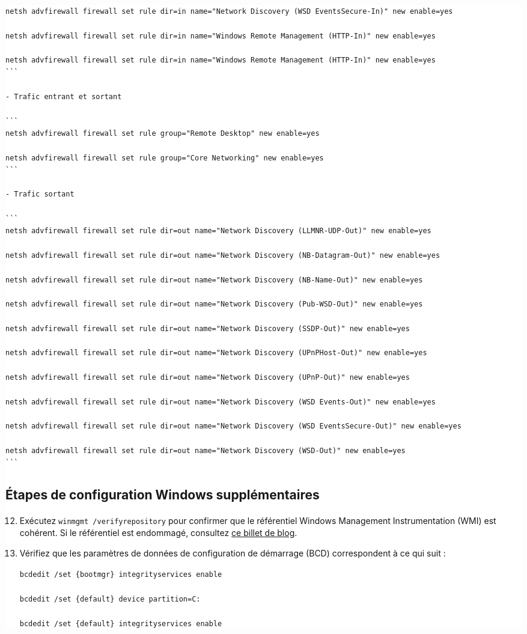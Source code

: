 	netsh advfirewall firewall set rule dir=in name="Network Discovery (WSD EventsSecure-In)" new enable=yes

	netsh advfirewall firewall set rule dir=in name="Windows Remote Management (HTTP-In)" new enable=yes

	netsh advfirewall firewall set rule dir=in name="Windows Remote Management (HTTP-In)" new enable=yes
	```

	- Trafic entrant et sortant

	```
	netsh advfirewall firewall set rule group="Remote Desktop" new enable=yes

	netsh advfirewall firewall set rule group="Core Networking" new enable=yes
	```

	- Trafic sortant

	```
	netsh advfirewall firewall set rule dir=out name="Network Discovery (LLMNR-UDP-Out)" new enable=yes

	netsh advfirewall firewall set rule dir=out name="Network Discovery (NB-Datagram-Out)" new enable=yes

	netsh advfirewall firewall set rule dir=out name="Network Discovery (NB-Name-Out)" new enable=yes

	netsh advfirewall firewall set rule dir=out name="Network Discovery (Pub-WSD-Out)" new enable=yes

	netsh advfirewall firewall set rule dir=out name="Network Discovery (SSDP-Out)" new enable=yes

	netsh advfirewall firewall set rule dir=out name="Network Discovery (UPnPHost-Out)" new enable=yes

	netsh advfirewall firewall set rule dir=out name="Network Discovery (UPnP-Out)" new enable=yes

	netsh advfirewall firewall set rule dir=out name="Network Discovery (WSD Events-Out)" new enable=yes

	netsh advfirewall firewall set rule dir=out name="Network Discovery (WSD EventsSecure-Out)" new enable=yes

	netsh advfirewall firewall set rule dir=out name="Network Discovery (WSD-Out)" new enable=yes
	```


## Étapes de configuration Windows supplémentaires
12. Exécutez `winmgmt /verifyrepository` pour confirmer que le référentiel Windows Management Instrumentation (WMI) est cohérent. Si le référentiel est endommagé, consultez [ce billet de blog](https://blogs.technet.microsoft.com/askperf/2014/08/08/wmi-repository-corruption-or-not).

13. Vérifiez que les paramètres de données de configuration de démarrage (BCD) correspondent à ce qui suit :

	```
	bcdedit /set {bootmgr} integrityservices enable

	bcdedit /set {default} device partition=C:

	bcdedit /set {default} integrityservices enable

